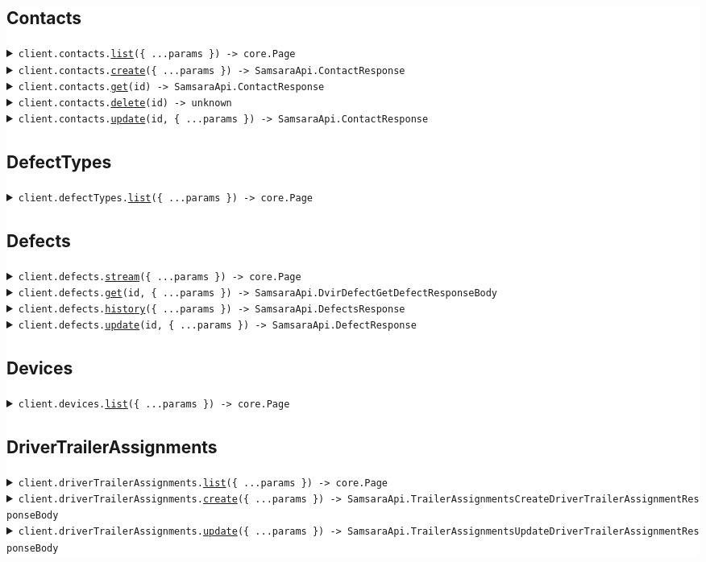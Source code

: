 ## Contacts

<details><summary><code>client.contacts.<a href="/src/api/resources/contacts/client/Client.ts">list</a>({ ...params }) -> core.Page<SamsaraApi.Contact></code></summary></details>

<details><summary><code>client.contacts.<a href="/src/api/resources/contacts/client/Client.ts">create</a>({ ...params }) -> SamsaraApi.ContactResponse</code></summary></details>

<details><summary><code>client.contacts.<a href="/src/api/resources/contacts/client/Client.ts">get</a>(id) -> SamsaraApi.ContactResponse</code></summary></details>

<details><summary><code>client.contacts.<a href="/src/api/resources/contacts/client/Client.ts">delete</a>(id) -> unknown</code></summary></details>

<details><summary><code>client.contacts.<a href="/src/api/resources/contacts/client/Client.ts">update</a>(id, { ...params }) -> SamsaraApi.ContactResponse</code></summary></details>

## DefectTypes

<details><summary><code>client.defectTypes.<a href="/src/api/resources/defectTypes/client/Client.ts">list</a>({ ...params }) -> core.Page<SamsaraApi.DefectTypesResponseDataResponseBody></code></summary></details>

## Defects

<details><summary><code>client.defects.<a href="/src/api/resources/defects/client/Client.ts">stream</a>({ ...params }) -> core.Page<SamsaraApi.DefectsResponseDataResponseBody></code></summary></details>

<details><summary><code>client.defects.<a href="/src/api/resources/defects/client/Client.ts">get</a>(id, { ...params }) -> SamsaraApi.DvirDefectGetDefectResponseBody</code></summary></details>

<details><summary><code>client.defects.<a href="/src/api/resources/defects/client/Client.ts">history</a>({ ...params }) -> SamsaraApi.DefectsResponse</code></summary></details>

<details><summary><code>client.defects.<a href="/src/api/resources/defects/client/Client.ts">update</a>(id, { ...params }) -> SamsaraApi.DefectResponse</code></summary></details>

## Devices

<details><summary><code>client.devices.<a href="/src/api/resources/devices/client/Client.ts">list</a>({ ...params }) -> core.Page<SamsaraApi.DeviceResponseResponseBody></code></summary></details>

## DriverTrailerAssignments

<details><summary><code>client.driverTrailerAssignments.<a href="/src/api/resources/driverTrailerAssignments/client/Client.ts">list</a>({ ...params }) -> core.Page<SamsaraApi.GetDriverTrailerAssignmentsResponseBodyResponseBody></code></summary></details>

<details><summary><code>client.driverTrailerAssignments.<a href="/src/api/resources/driverTrailerAssignments/client/Client.ts">create</a>({ ...params }) -> SamsaraApi.TrailerAssignmentsCreateDriverTrailerAssignmentResponseBody</code></summary></details>

<details><summary><code>client.driverTrailerAssignments.<a href="/src/api/resources/driverTrailerAssignments/client/Client.ts">update</a>({ ...params }) -> SamsaraApi.TrailerAssignmentsUpdateDriverTrailerAssignmentResponseBody</code></summary></details>
